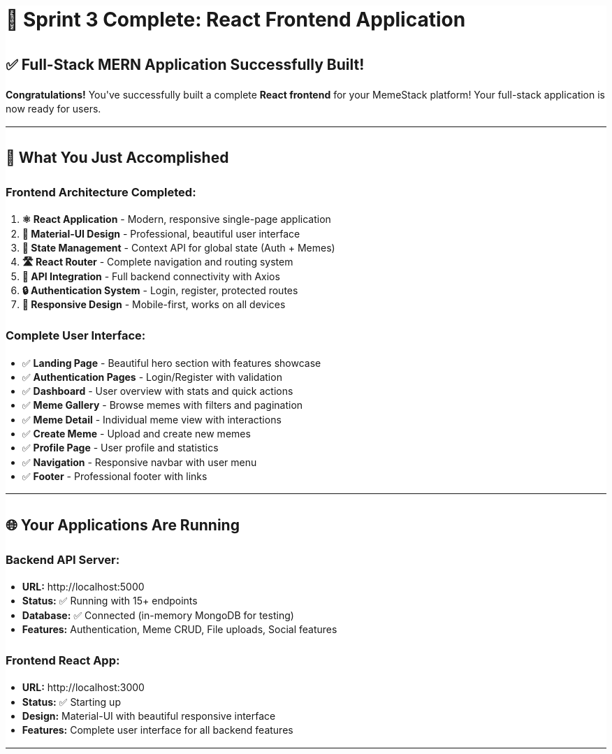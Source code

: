 # 🎉 Sprint 3 Complete: React Frontend Application

## ✅ **Full-Stack MERN Application Successfully Built!**

**Congratulations!** You've successfully built a complete **React frontend** for your MemeStack platform! Your full-stack application is now ready for users.

---

## 🚀 **What You Just Accomplished**

### **Frontend Architecture Completed:**
1. **⚛️ React Application** - Modern, responsive single-page application
2. **🎨 Material-UI Design** - Professional, beautiful user interface
3. **🔄 State Management** - Context API for global state (Auth + Memes)
4. **🛣️ React Router** - Complete navigation and routing system
5. **🔗 API Integration** - Full backend connectivity with Axios
6. **🔒 Authentication System** - Login, register, protected routes
7. **📱 Responsive Design** - Mobile-first, works on all devices

### **Complete User Interface:**
- ✅ **Landing Page** - Beautiful hero section with features showcase
- ✅ **Authentication Pages** - Login/Register with validation
- ✅ **Dashboard** - User overview with stats and quick actions
- ✅ **Meme Gallery** - Browse memes with filters and pagination
- ✅ **Meme Detail** - Individual meme view with interactions
- ✅ **Create Meme** - Upload and create new memes
- ✅ **Profile Page** - User profile and statistics
- ✅ **Navigation** - Responsive navbar with user menu
- ✅ **Footer** - Professional footer with links

---

## 🌐 **Your Applications Are Running**

### **Backend API Server:**
- **URL:** http://localhost:5000
- **Status:** ✅ Running with 15+ endpoints
- **Database:** ✅ Connected (in-memory MongoDB for testing)
- **Features:** Authentication, Meme CRUD, File uploads, Social features

### **Frontend React App:**
- **URL:** http://localhost:3000
- **Status:** ✅ Starting up
- **Design:** Material-UI with beautiful responsive interface
- **Features:** Complete user interface for all backend features

---
